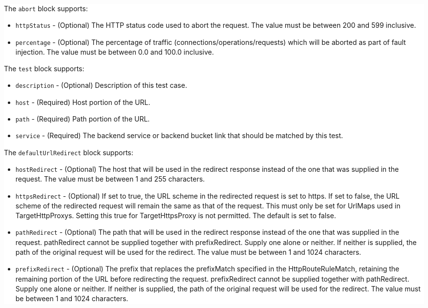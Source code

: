 <a name="nested_abort"></a>The `abort` block supports:

*   `httpStatus` -
    (Optional)
    The HTTP status code used to abort the request.
    The value must be between 200 and 599 inclusive.

*   `percentage` -
    (Optional)
    The percentage of traffic (connections/operations/requests) which will be aborted as part of fault injection.
    The value must be between 0.0 and 100.0 inclusive.

<a name="nested_test"></a>The `test` block supports:

*   `description` -
    (Optional)
    Description of this test case.

*   `host` -
    (Required)
    Host portion of the URL.

*   `path` -
    (Required)
    Path portion of the URL.

*   `service` -
    (Required)
    The backend service or backend bucket link that should be matched by this test.

<a name="nested_default_url_redirect"></a>The `defaultUrlRedirect` block supports:

*   `hostRedirect` -
    (Optional)
    The host that will be used in the redirect response instead of the one that was
    supplied in the request. The value must be between 1 and 255 characters.

*   `httpsRedirect` -
    (Optional)
    If set to true, the URL scheme in the redirected request is set to https. If set to
    false, the URL scheme of the redirected request will remain the same as that of the
    request. This must only be set for UrlMaps used in TargetHttpProxys. Setting this
    true for TargetHttpsProxy is not permitted. The default is set to false.

*   `pathRedirect` -
    (Optional)
    The path that will be used in the redirect response instead of the one that was
    supplied in the request. pathRedirect cannot be supplied together with
    prefixRedirect. Supply one alone or neither. If neither is supplied, the path of the
    original request will be used for the redirect. The value must be between 1 and 1024
    characters.

*   `prefixRedirect` -
    (Optional)
    The prefix that replaces the prefixMatch specified in the HttpRouteRuleMatch,
    retaining the remaining portion of the URL before redirecting the request.
    prefixRedirect cannot be supplied together with pathRedirect. Supply one alone or
    neither. If neither is supplied, the path of the original request will be used for
    the redirect. The value must be between 1 and 1024 characters.
